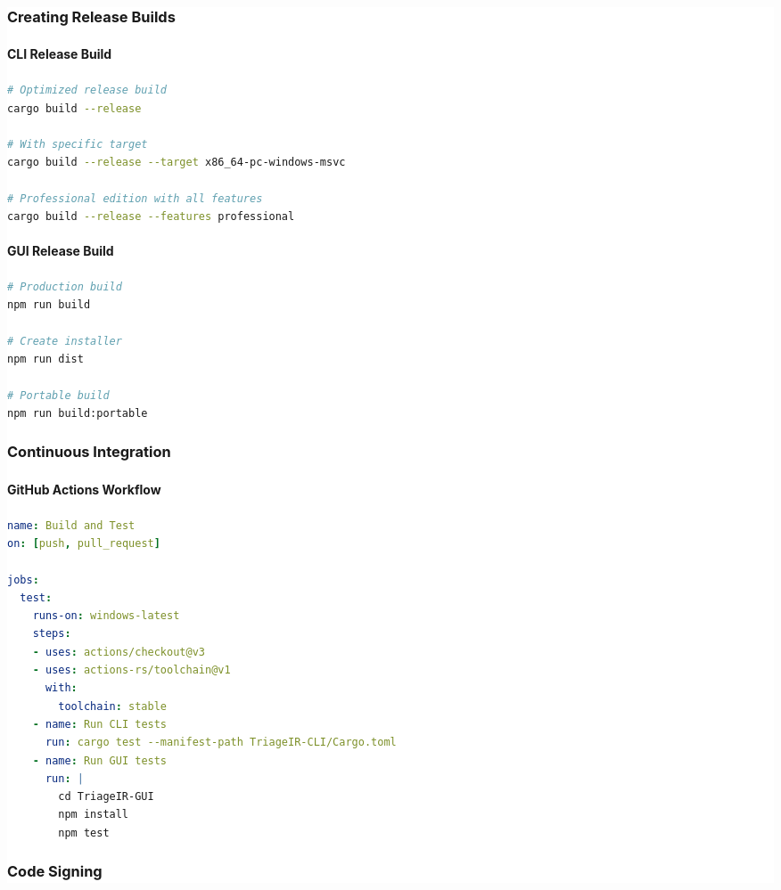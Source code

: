 ### Creating Release Builds

#### CLI Release Build
```bash
# Optimized release build
cargo build --release

# With specific target
cargo build --release --target x86_64-pc-windows-msvc

# Professional edition with all features
cargo build --release --features professional
```

#### GUI Release Build
```bash
# Production build
npm run build

# Create installer
npm run dist

# Portable build
npm run build:portable
```

### Continuous Integration

#### GitHub Actions Workflow
```yaml
name: Build and Test
on: [push, pull_request]

jobs:
  test:
    runs-on: windows-latest
    steps:
    - uses: actions/checkout@v3
    - uses: actions-rs/toolchain@v1
      with:
        toolchain: stable
    - name: Run CLI tests
      run: cargo test --manifest-path TriageIR-CLI/Cargo.toml
    - name: Run GUI tests
      run: |
        cd TriageIR-GUI
        npm install
        npm test
```

### Code Signing
